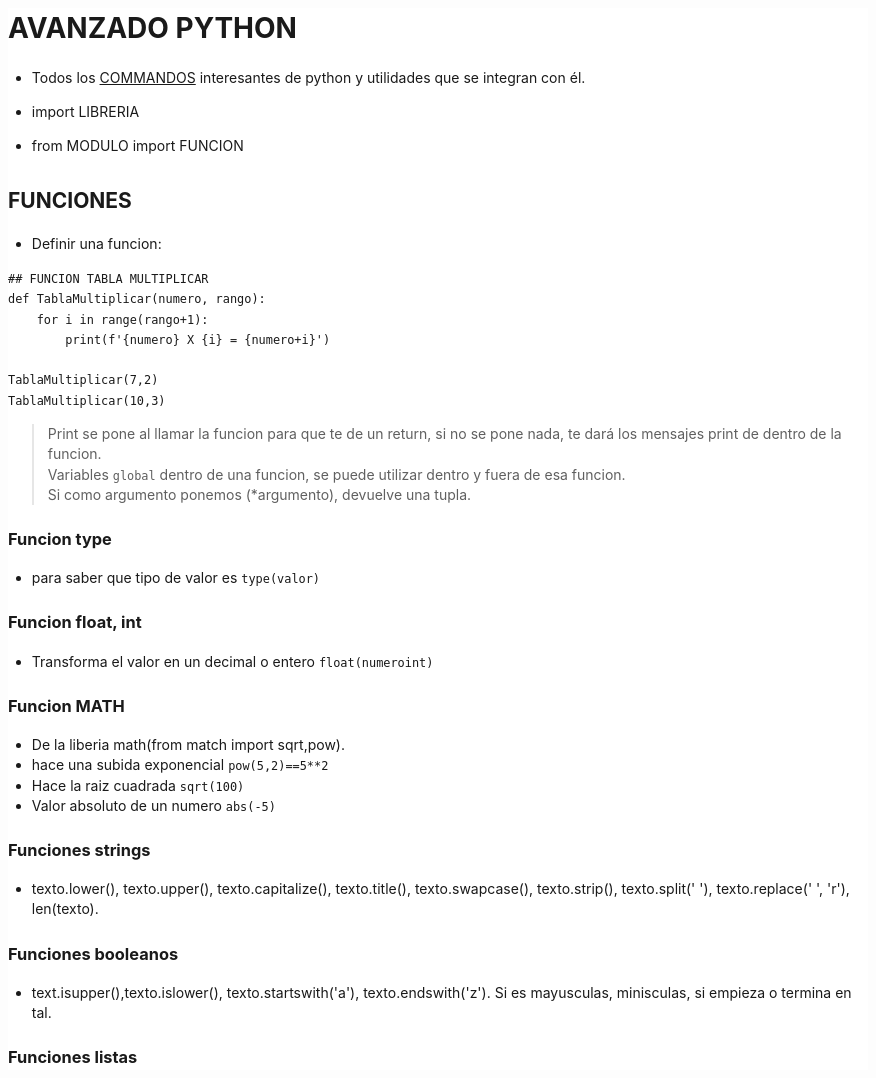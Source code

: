 # AVANZADO PYTHON  

+ Todos los [COMMANDOS](https://pythonbasics.org/) interesantes de python y utilidades que se integran con él.  

+ import LIBRERIA

+ from MODULO import FUNCION  

## FUNCIONES  

+ Definir una funcion:
```
## FUNCION TABLA MULTIPLICAR
def TablaMultiplicar(numero, rango):
    for i in range(rango+1):
        print(f'{numero} X {i} = {numero+i}')

TablaMultiplicar(7,2)
TablaMultiplicar(10,3)
```  
> Print se pone al llamar la funcion para que te de un return, si no se pone nada, te dará los mensajes print de dentro de la funcion.  
> Variables `global` dentro de una funcion, se puede utilizar dentro y fuera de esa funcion.  
> Si como argumento ponemos (*argumento), devuelve una tupla.  

### Funcion type  

+ para saber que tipo de valor es `type(valor)`  

### Funcion float, int  

+ Transforma el valor en un decimal o entero `float(numeroint)` 

### Funcion MATH  

+ De la liberia math(from match import sqrt,pow).
+ hace una subida exponencial `pow(5,2)==5**2`  
+ Hace la raiz cuadrada `sqrt(100)`  
+ Valor absoluto de un numero `abs(-5)`  

### Funciones strings  

+ texto.lower(), texto.upper(), texto.capitalize(), texto.title(), texto.swapcase(), texto.strip(), texto.split(' '), texto.replace(' ', 'r'), len(texto).  

### Funciones booleanos  

+ text.isupper(),texto.islower(), texto.startswith('a'), texto.endswith('z'). Si es mayusculas, minisculas, si empieza o termina en tal.  

### Funciones listas  
